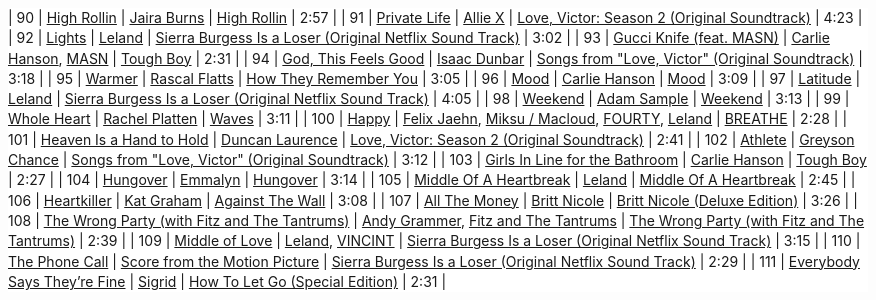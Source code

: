 | 90 | [High Rollin](https://open.spotify.com/track/756Se0zQWWR5NZC240W8oJ) | [Jaira Burns](https://open.spotify.com/artist/0tRFWXqKBBQcu5oFVOgVzX) | [High Rollin](https://open.spotify.com/album/0vJ3s3wCUV5dlMVD90dbOr) | 2:57 |
| 91 | [Private Life](https://open.spotify.com/track/3FkyJH5uE5XmN3voocBcYK) | [Allie X](https://open.spotify.com/artist/0wnYgCeP013HkKoOyC5V32) | [Love, Victor: Season 2 \(Original Soundtrack\)](https://open.spotify.com/album/6fJSSOWbDoBDy6N1DJAsuk) | 4:23 |
| 92 | [Lights](https://open.spotify.com/track/3DEM3WifNrig0sVrFb22ac) | [Leland](https://open.spotify.com/artist/7dnMXd8vKl0C2NUZvkyd69) | [Sierra Burgess Is a Loser \(Original Netflix Sound Track\)](https://open.spotify.com/album/5ddhak78Gq6mFVqiPlbFhI) | 3:02 |
| 93 | [Gucci Knife \(feat\. MASN\)](https://open.spotify.com/track/5MYsn6ZeNgax3SFoqUlqz0) | [Carlie Hanson](https://open.spotify.com/artist/3mPc8WGusz2XF3Tvs3AKCR), [MASN](https://open.spotify.com/artist/4HAfqyKr4Sqtab6ttHWXgE) | [Tough Boy](https://open.spotify.com/album/7cHOGdyjoxS0Ou57ax4Fws) | 2:31 |
| 94 | [God, This Feels Good](https://open.spotify.com/track/3pPuIUNXQR6Vx8GNn6CFsU) | [Isaac Dunbar](https://open.spotify.com/artist/2sBVpvpeQxK01FqIt5t816) | [Songs from "Love, Victor" \(Original Soundtrack\)](https://open.spotify.com/album/1Ne1Q5DkeiivL9qBtoFwAW) | 3:18 |
| 95 | [Warmer](https://open.spotify.com/track/0J1dghZvW89xWai1COnPdT) | [Rascal Flatts](https://open.spotify.com/artist/0a1gHP0HAqALbEyxaD5Ngn) | [How They Remember You](https://open.spotify.com/album/1XwToQelPUXtUKSYUApT9G) | 3:05 |
| 96 | [Mood](https://open.spotify.com/track/5Z4O3TSZu69elcy61uTKWC) | [Carlie Hanson](https://open.spotify.com/artist/3mPc8WGusz2XF3Tvs3AKCR) | [Mood](https://open.spotify.com/album/67h8coitqvalWbijNr6z7a) | 3:09 |
| 97 | [Latitude](https://open.spotify.com/track/6fjT2ujTDleTLCDWR5ja0f) | [Leland](https://open.spotify.com/artist/7dnMXd8vKl0C2NUZvkyd69) | [Sierra Burgess Is a Loser \(Original Netflix Sound Track\)](https://open.spotify.com/album/5ddhak78Gq6mFVqiPlbFhI) | 4:05 |
| 98 | [Weekend](https://open.spotify.com/track/3APdNGA9kaoF1xB9URocBP) | [Adam Sample](https://open.spotify.com/artist/4ljG1jvAMItCY45vzI5k0G) | [Weekend](https://open.spotify.com/album/7xc55UnH6f3F1KM51YdVrH) | 3:13 |
| 99 | [Whole Heart](https://open.spotify.com/track/4gbTxDPmg2KOUpfp727PGT) | [Rachel Platten](https://open.spotify.com/artist/3QLIkT4rD2FMusaqmkepbq) | [Waves](https://open.spotify.com/album/1mH4ntQRUk1akxx6WNST8q) | 3:11 |
| 100 | [Happy](https://open.spotify.com/track/3A3dM4JttKpJdgCE17mfXh) | [Felix Jaehn](https://open.spotify.com/artist/4bL2B6hmLlMWnUEZnorEtG), [Miksu / Macloud](https://open.spotify.com/artist/76dRoxKtDwYkgCQePok9cU), [FOURTY](https://open.spotify.com/artist/1SnSPHBs8l5iAvoWF0aO05), [Leland](https://open.spotify.com/artist/7dnMXd8vKl0C2NUZvkyd69) | [BREATHE](https://open.spotify.com/album/4dNB3Gat1KKAIzIaFKNRM1) | 2:28 |
| 101 | [Heaven Is a Hand to Hold](https://open.spotify.com/track/5z2aQl5Kn9N2B6mwOfdXlx) | [Duncan Laurence](https://open.spotify.com/artist/3klZnJvYGIbWritVwQD434) | [Love, Victor: Season 2 \(Original Soundtrack\)](https://open.spotify.com/album/6fJSSOWbDoBDy6N1DJAsuk) | 2:41 |
| 102 | [Athlete](https://open.spotify.com/track/2Jl2zvsB4WsDddcHnEVtmc) | [Greyson Chance](https://open.spotify.com/artist/0Qnx1MPnHYt3jJCYrRFVwX) | [Songs from "Love, Victor" \(Original Soundtrack\)](https://open.spotify.com/album/1Ne1Q5DkeiivL9qBtoFwAW) | 3:12 |
| 103 | [Girls In Line for the Bathroom](https://open.spotify.com/track/4jcM7Z6rKqsjEWpSTVfjmm) | [Carlie Hanson](https://open.spotify.com/artist/3mPc8WGusz2XF3Tvs3AKCR) | [Tough Boy](https://open.spotify.com/album/6qSBgX2I6aDWvAUrKovMMa) | 2:27 |
| 104 | [Hungover](https://open.spotify.com/track/75g7UV5B1ndLGsDvfjC489) | [Emmalyn](https://open.spotify.com/artist/75y1eTkF9JFAO2MIR2EXtg) | [Hungover](https://open.spotify.com/album/464LmfCz1lP28qe5ndSj6s) | 3:14 |
| 105 | [Middle Of A Heartbreak](https://open.spotify.com/track/2vY90tGYEHzIjKGjI48smn) | [Leland](https://open.spotify.com/artist/7dnMXd8vKl0C2NUZvkyd69) | [Middle Of A Heartbreak](https://open.spotify.com/album/6xGcBv3u3XthHduAxBkpvc) | 2:45 |
| 106 | [Heartkiller](https://open.spotify.com/track/1q3eUsSOYR468dC8Xh7BZr) | [Kat Graham](https://open.spotify.com/artist/4rPZIJpeNz7GBm2t8YhR7j) | [Against The Wall](https://open.spotify.com/album/0Co76AwOJkYMkFl312YdPL) | 3:08 |
| 107 | [All The Money](https://open.spotify.com/track/4In7ngnXHyZieF5HCmoGqi) | [Britt Nicole](https://open.spotify.com/artist/6BXionV4R0BunrFpSwIMUK) | [Britt Nicole \(Deluxe Edition\)](https://open.spotify.com/album/3fKx9rru6A6SLwit7SOoOM) | 3:26 |
| 108 | [The Wrong Party \(with Fitz and The Tantrums\)](https://open.spotify.com/track/0CZ4WDvSa2YyTei18Tapjd) | [Andy Grammer](https://open.spotify.com/artist/2oX42qP5ineK3hrhBECLmj), [Fitz and The Tantrums](https://open.spotify.com/artist/4AcHt3JxKy59IX7JNNlZn4) | [The Wrong Party \(with Fitz and The Tantrums\)](https://open.spotify.com/album/7d93DGgzIxU4mP3V71xO7D) | 2:39 |
| 109 | [Middle of Love](https://open.spotify.com/track/4JjjhFFQ3Spgnl2BrXfKtN) | [Leland](https://open.spotify.com/artist/7dnMXd8vKl0C2NUZvkyd69), [VINCINT](https://open.spotify.com/artist/6glcVV5wCi1hU4nxqJItqd) | [Sierra Burgess Is a Loser \(Original Netflix Sound Track\)](https://open.spotify.com/album/5ddhak78Gq6mFVqiPlbFhI) | 3:15 |
| 110 | [The Phone Call](https://open.spotify.com/track/6j4IgCOt3BfxkTf5KKreml) | [Score from the Motion Picture](https://open.spotify.com/artist/5aO9zrQvLB71hp1wtrIW2n) | [Sierra Burgess Is a Loser \(Original Netflix Sound Track\)](https://open.spotify.com/album/5ddhak78Gq6mFVqiPlbFhI) | 2:29 |
| 111 | [Everybody Says They’re Fine](https://open.spotify.com/track/3u08t7MEgvueIBfUe7M3O4) | [Sigrid](https://open.spotify.com/artist/4TrraAsitQKl821DQY42cZ) | [How To Let Go \(Special Edition\)](https://open.spotify.com/album/08zkdPR1WBr2vGKhp575H4) | 2:31 |
